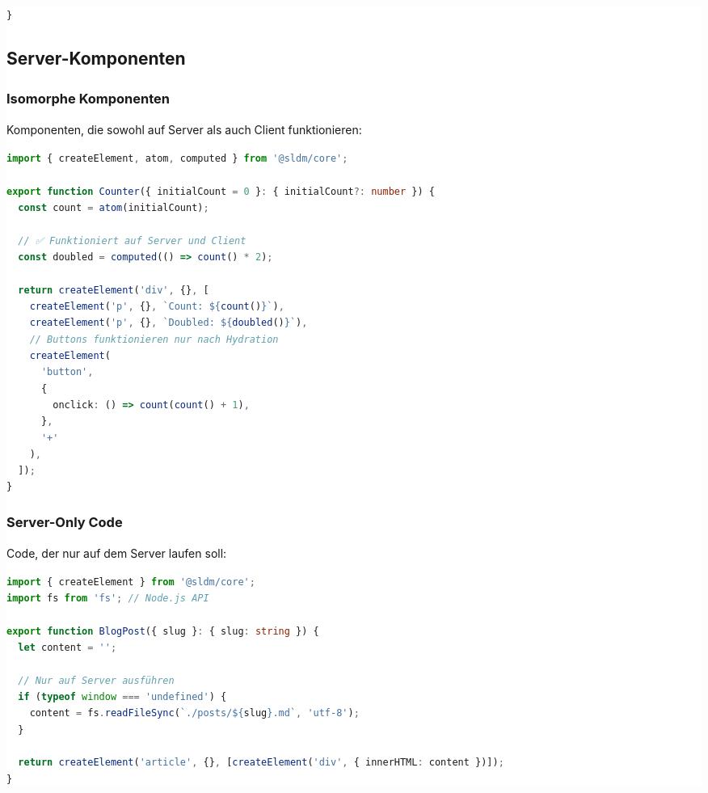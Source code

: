 ```typescript
}
```

## Server-Komponenten

### Isomorphe Komponenten

Komponenten, die sowohl auf Server als auch Client funktionieren:

```typescript
import { createElement, atom, computed } from '@sldm/core';

export function Counter({ initialCount = 0 }: { initialCount?: number }) {
  const count = atom(initialCount);

  // ✅ Funktioniert auf Server und Client
  const doubled = computed(() => count() * 2);

  return createElement('div', {}, [
    createElement('p', {}, `Count: ${count()}`),
    createElement('p', {}, `Doubled: ${doubled()}`),
    // Buttons funktionieren nur nach Hydration
    createElement(
      'button',
      {
        onclick: () => count(count() + 1),
      },
      '+'
    ),
  ]);
}
```

### Server-Only Code

Code, der nur auf dem Server laufen soll:

```typescript
import { createElement } from '@sldm/core';
import fs from 'fs'; // Node.js API

export function BlogPost({ slug }: { slug: string }) {
  let content = '';

  // Nur auf Server ausführen
  if (typeof window === 'undefined') {
    content = fs.readFileSync(`./posts/${slug}.md`, 'utf-8');
  }

  return createElement('article', {}, [createElement('div', { innerHTML: content })]);
}
```
